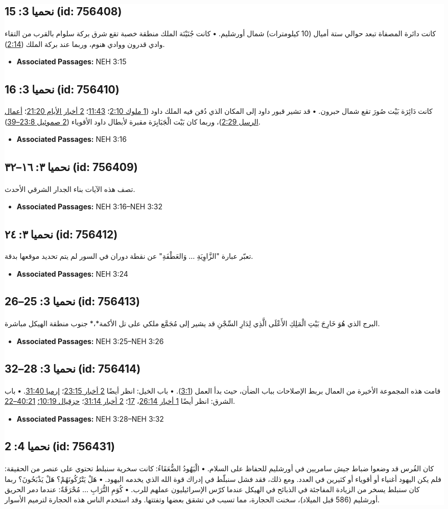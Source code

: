 ## نحميا 3: 15 (id: 756408)

كانت دائرة المصفاة تبعد حوالي ستة أميال (10 كيلومترات) شمال أورشليم. • كانت جُنَيْنَة الملك منطقة خصبة تقع شرق بركة سلوام بالقرب من التقاء وادي قدرون ووادي هنوم، وربما عند بركة الملك ([2:14](https://ref.ly/Neh2:14)).

* **Associated Passages:** NEH 3:15

## نحميا 3: 16 (id: 756410)

كانت دَائِرَة بَيْت صُورَ تقع شمال حبرون. • قد تشير قبور داود إلى المكان الذي دُفن فيه الملك داود ([1 ملوك 2:10](https://ref.ly/1Kgs2:10)؛ [11:43](https://ref.ly/1Kgs11:43)؛ [2 أخبار الأيام 21:20](https://ref.ly/2Chr21:20)؛ [أعمال الرسل 2:29](https://ref.ly/Acts2:29))، وربما كان بَيْت الْجَبَابِرَة مقبرة لأبطال داود الأقوياء ([2 صموئيل 23:8–39](https://ref.ly/2Sam23:8-2Sam23:39)).

* **Associated Passages:** NEH 3:16

## نحميا ٣: ١٦–٣٢ (id: 756409)

تصف هذه الآيات بناء الجدار الشرقي الأحدث.

* **Associated Passages:** NEH 3:16–NEH 3:32

## نحميا ٣: ٢٤ (id: 756412)

تعبّر عبارة "الزَّاوِيَةِ … وَالعَطْفَةِ" عن نقطة دوران في السور لم يتم تحديد موقعها بدقة.

* **Associated Passages:** NEH 3:24

## نحميا 3: 25–26 (id: 756413)

البرج الذي هُوَ خَارِجَ بَيْتِ الْمَلِكِ الأَعْلَى الَّذِي لِدَارِ السِّجْنِ قد يشير إلى مُجَمَّع ملكي على تل الأكمة*،* جنوب منطقة الهيكل مباشرة.

* **Associated Passages:** NEH 3:25–NEH 3:26

## نحميا 3: 28–32 (id: 756414)

قامت هذه المجموعة الأخيرة من العمال بربط الإصلاحات بباب الضأن، حيث بدأ العمل ([3:1](https://ref.ly/Neh3:1)). • باب الخيل: انظر أيضًا [2 أخبار 23:15](https://ref.ly/2Chr23:15)؛ [إرميا 31:40](https://ref.ly/Jer31:40). • باب الشرق: انظر أيضًا [1 أخبار 26:14](https://ref.ly/1Chr26:14)، [17](https://ref.ly/1Chr26:17)؛ [2 أخبار 31:14](https://ref.ly/2Chr31:14)؛ [حزقيال 10:19؛](https://ref.ly/Ezek10:19) [40:21–22](https://ref.ly/Ezek40:21-Ezek40:22).

* **Associated Passages:** NEH 3:28–NEH 3:32

## نحميا 4: 2 (id: 756431)

كان الفُرس قد وضعوا ضباط جيش سامريين في أورشليم للحفاظ على السلام. • الْيَهُودُ الضُّعَفَاءُ: كانت سخرية سنبلط تحتوي على عنصر من الحقيقة: فلم يكن اليهود أغنياء أو أقوياء أو كثيرين في العدد. ومع ذلك، فقد فشل سنبلّط في إدراك قوة الله الذي يخدمه اليهود. • هَلْ يَتْرُكُونَهُمْ؟ هَلْ يَذْبَحُونَ؟ ربما كان سنبلط يسخر من الزيادة المفاجئة في الذبائح في الهيكل عندما كرّس الإسرائيليون عملهم للرب. • كُوَمِ التُّرَابِ … مُحْرَقَةٌ: عندما دمر الحريق أورشليم (586 قبل الميلاد)، سخنت الحجارة، مما تسبب في تشقق بعضها وتفتتها. وقد استخدم الناس هذه الحجارة لترميم الأسوار.
